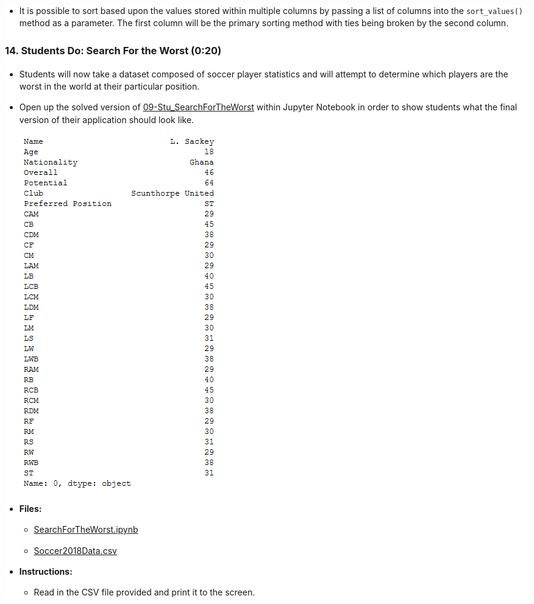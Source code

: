   * It is possible to sort based upon the values stored within multiple columns by passing a list of columns into the `sort_values()` method as a parameter. The first column will be the primary sorting method with ties being broken by the second column.

### 14. Students Do: Search For the Worst (0:20)

* Students will now take a dataset composed of soccer player statistics and will attempt to determine which players are the worst in the world at their particular position.

* Open up the solved version of [09-Stu_SearchForTheWorst](Activities/09-Stu_SearchForTheWorst/Solved/SearchForTheWorst.ipynb) within Jupyter Notebook in order to show students what the final version of their application should look like.

  ![The Worst Striker](Images/9-SearchForTheWorst_Striker.png)

* **Files:**

  * [SearchForTheWorst.ipynb](Activities/09-Stu_SearchForTheWorst//Unsolved/SearchForTheWorst.ipynb)

  * [Soccer2018Data.csv](Activities/09-Stu_SearchForTheWorst//Unsolved/Resources/Soccer2018Data.csv)

* **Instructions:**

  * Read in the CSV file provided and print it to the screen.
